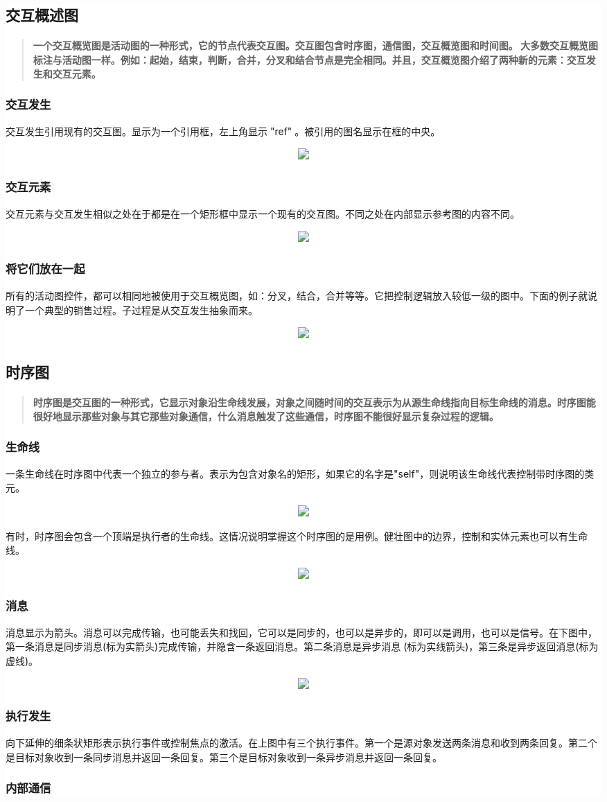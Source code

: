 ## 交互概述图

> **一个交互概览图是活动图的一种形式，它的节点代表交互图。交互图包含时序图，通信图，交互概览图和时间图。 大多数交互概览图标注与活动图一样。例如：起始，结束，判断，合并，分叉和结合节点是完全相同。并且，交互概览图介绍了两种新的元素：交互发生和交互元素。**

### 交互发生

交互发生引用现有的交互图。显示为一个引用框，左上角显示 "ref" 。被引用的图名显示在框的中央。

<div align="center"><img src="https://raw.githubusercontent.com/kamalyes/image-bed/master/col/design/uml/uml-interaction-overview-01.gif"/></div>

### 交互元素

交互元素与交互发生相似之处在于都是在一个矩形框中显示一个现有的交互图。不同之处在内部显示参考图的内容不同。

<div align="center"><img src="https://raw.githubusercontent.com/kamalyes/image-bed/master/col/design/uml/uml-interaction-overview-02.gif"/></div>

### 将它们放在一起

所有的活动图控件，都可以相同地被使用于交互概览图，如：分叉，结合，合并等等。它把控制逻辑放入较低一级的图中。下面的例子就说明了一个典型的销售过程。子过程是从交互发生抽象而来。

<div align="center"><img src="https://raw.githubusercontent.com/kamalyes/image-bed/master/col/design/uml/uml-interaction-overview-diagram.gif"/></div>

## 时序图

> **时序图是交互图的一种形式，它显示对象沿生命线发展，对象之间随时间的交互表示为从源生命线指向目标生命线的消息。时序图能很好地显示那些对象与其它那些对象通信，什么消息触发了这些通信，时序图不能很好显示复杂过程的逻辑。**

### 生命线

一条生命线在时序图中代表一个独立的参与者。表示为包含对象名的矩形，如果它的名字是"self"，则说明该生命线代表控制带时序图的类元。

<div align="center"><img src="https://raw.githubusercontent.com/kamalyes/image-bed/master/col/design/uml/uml-sequence-lifelines.gif"/></div>

有时，时序图会包含一个顶端是执行者的生命线。这情况说明掌握这个时序图的是用例。健壮图中的边界，控制和实体元素也可以有生命线。

<div align="center"><img src="https://raw.githubusercontent.com/kamalyes/image-bed/master/col/design/uml/uml-sequence-more-lifelines.gif"/></div>

### 消息

消息显示为箭头。消息可以完成传输，也可能丢失和找回，它可以是同步的，也可以是异步的，即可以是调用，也可以是信号。在下图中，第一条消息是同步消息(标为实箭头)完成传输，并隐含一条返回消息。第二条消息是异步消息 (标为实线箭头)，第三条是异步返回消息(标为虚线)。

<div align="center"><img src="https://raw.githubusercontent.com/kamalyes/image-bed/master/col/design/uml/uml-sequence-messages.gif"/></div>

### 执行发生

向下延伸的细条状矩形表示执行事件或控制焦点的激活。在上图中有三个执行事件。第一个是源对象发送两条消息和收到两条回复。第二个是目标对象收到一条同步消息并返回一条回复。第三个是目标对象收到一条异步消息并返回一条回复。

### 内部通信
